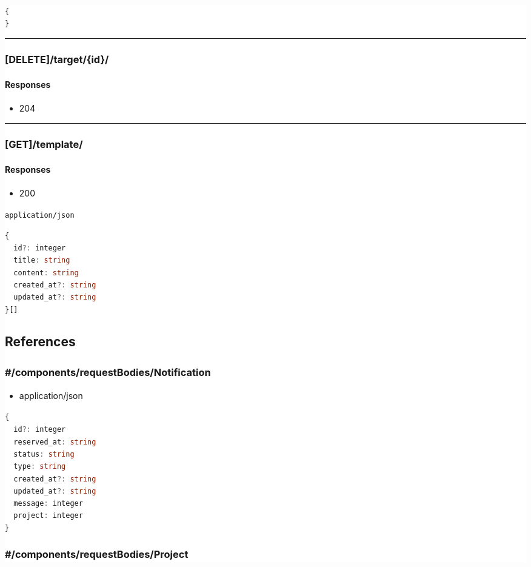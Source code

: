 ```ts
{
}
```

***

### [DELETE]/target/{id}/

#### Responses

- 204 

***

### [GET]/template/

#### Responses

- 200 

`application/json`

```ts
{
  id?: integer
  title: string
  content: string
  created_at?: string
  updated_at?: string
}[]
```

## References

### #/components/requestBodies/Notification

- application/json

```ts
{
  id?: integer
  reserved_at: string
  status: string
  type: string
  created_at?: string
  updated_at?: string
  message: integer
  project: integer
}
```

### #/components/requestBodies/Project
